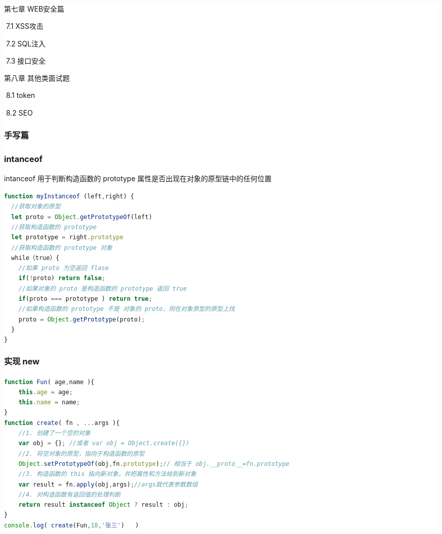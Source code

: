 第七章 WEB安全篇

​		7.1 XSS攻击

​		7.2 SQL注入

​		7.3 接口安全

第八章 其他类面试题

​		8.1 token

​		8.2 SEO



### 手写篇

### intanceof

intanceof 用于判断构造函数的 prototype 属性是否出现在对象的原型链中的任何位置

```javascript
function myInstanceof (left,right) {
  //获取对象的原型
  let proto = Object.getPrototypeOf(left)
  //获取构造函数的 prototype
  let prototype = right.prototype
  //获取构造函数的 prototype 对象
  while（true）{
    //如果 proto 为空返回 flase
    if(!proto) return false;
    //如果对象的 proto 是构造函数的 prototype 返回 true
    if(proto === prototype ) return true;
    //如果构造函数的 prototype 不是 对象的 proto，则在对象原型的原型上找
    proto = Object.getPrototype(proto);
  }
}
```

### 实现 new

```javascript
function Fun( age,name ){
	this.age = age;
	this.name = name;
}
function create( fn , ...args ){
	//1. 创建了一个空的对象
	var obj = {}; //或者 var obj = Object.create({})
	//2. 将空对象的原型，指向于构造函数的原型
	Object.setPrototypeOf(obj,fn.prototype);// 相当于 obj.__proto__=fn.prototype
	//3. 构造函数的 this 指向新对象，并把属性和方法给到新对象
	var result = fn.apply(obj,args);//args就代表参数数组
	//4. 对构造函数有返回值的处理判断
	return result instanceof Object ? result : obj;
}
console.log( create(Fun,18,'张三')   )
```

